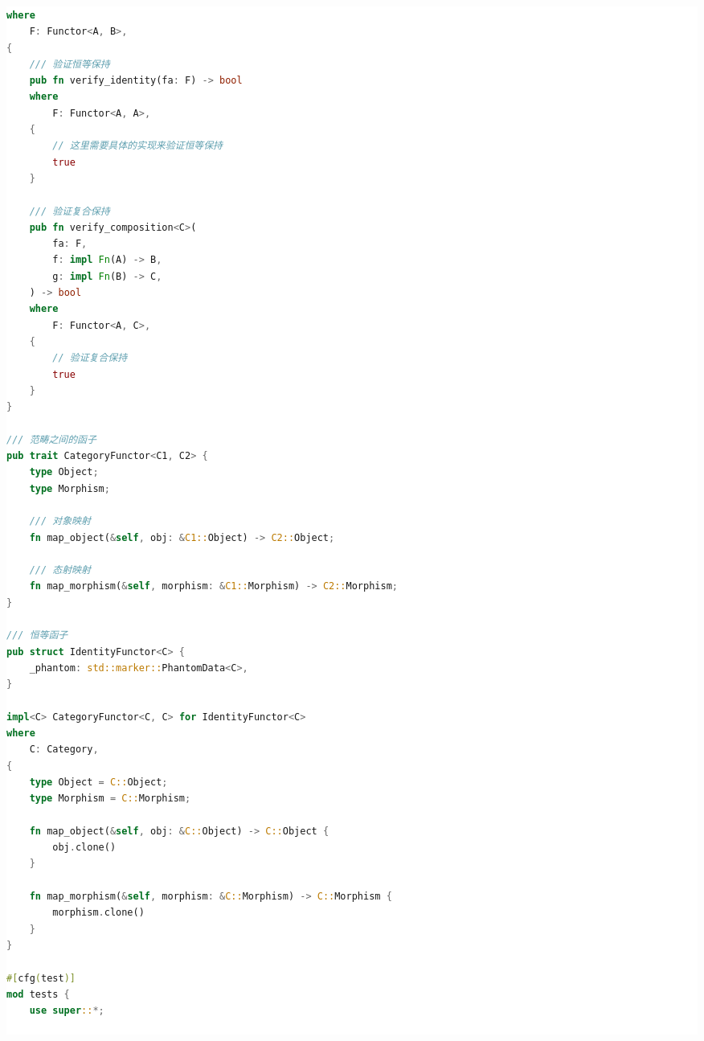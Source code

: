 ```rust
where
    F: Functor<A, B>,
{
    /// 验证恒等保持
    pub fn verify_identity(fa: F) -> bool
    where
        F: Functor<A, A>,
    {
        // 这里需要具体的实现来验证恒等保持
        true
    }
    
    /// 验证复合保持
    pub fn verify_composition<C>(
        fa: F,
        f: impl Fn(A) -> B,
        g: impl Fn(B) -> C,
    ) -> bool
    where
        F: Functor<A, C>,
    {
        // 验证复合保持
        true
    }
}

/// 范畴之间的函子
pub trait CategoryFunctor<C1, C2> {
    type Object;
    type Morphism;
    
    /// 对象映射
    fn map_object(&self, obj: &C1::Object) -> C2::Object;
    
    /// 态射映射
    fn map_morphism(&self, morphism: &C1::Morphism) -> C2::Morphism;
}

/// 恒等函子
pub struct IdentityFunctor<C> {
    _phantom: std::marker::PhantomData<C>,
}

impl<C> CategoryFunctor<C, C> for IdentityFunctor<C>
where
    C: Category,
{
    type Object = C::Object;
    type Morphism = C::Morphism;
    
    fn map_object(&self, obj: &C::Object) -> C::Object {
        obj.clone()
    }
    
    fn map_morphism(&self, morphism: &C::Morphism) -> C::Morphism {
        morphism.clone()
    }
}

#[cfg(test)]
mod tests {
    use super::*;
    
```